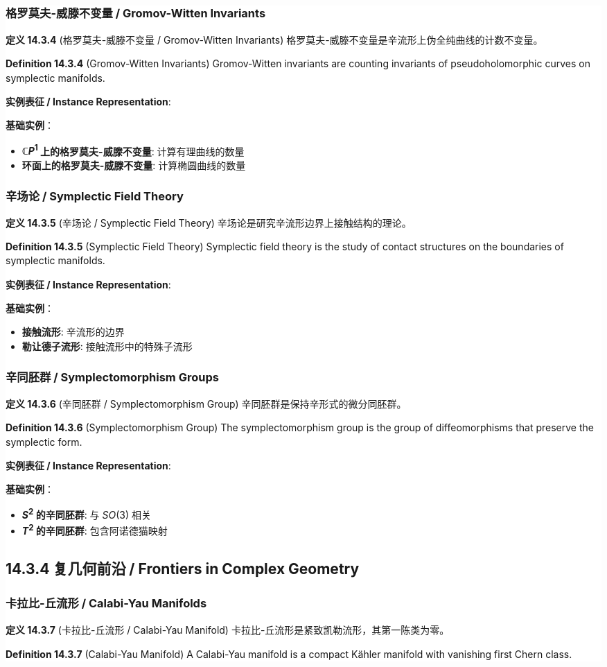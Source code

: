 ### 格罗莫夫-威滕不变量 / Gromov-Witten Invariants

**定义 14.3.4** (格罗莫夫-威滕不变量 / Gromov-Witten Invariants)
格罗莫夫-威滕不变量是辛流形上伪全纯曲线的计数不变量。

**Definition 14.3.4** (Gromov-Witten Invariants)
Gromov-Witten invariants are counting invariants of pseudoholomorphic curves on symplectic manifolds.

**实例表征 / Instance Representation**:

**基础实例**：

- **$\mathbb{C}P^1$ 上的格罗莫夫-威滕不变量**: 计算有理曲线的数量
- **环面上的格罗莫夫-威滕不变量**: 计算椭圆曲线的数量

### 辛场论 / Symplectic Field Theory

**定义 14.3.5** (辛场论 / Symplectic Field Theory)
辛场论是研究辛流形边界上接触结构的理论。

**Definition 14.3.5** (Symplectic Field Theory)
Symplectic field theory is the study of contact structures on the boundaries of symplectic manifolds.

**实例表征 / Instance Representation**:

**基础实例**：

- **接触流形**: 辛流形的边界
- **勒让德子流形**: 接触流形中的特殊子流形

### 辛同胚群 / Symplectomorphism Groups

**定义 14.3.6** (辛同胚群 / Symplectomorphism Group)
辛同胚群是保持辛形式的微分同胚群。

**Definition 14.3.6** (Symplectomorphism Group)
The symplectomorphism group is the group of diffeomorphisms that preserve the symplectic form.

**实例表征 / Instance Representation**:

**基础实例**：

- **$S^2$ 的辛同胚群**: 与 $SO(3)$ 相关
- **$T^2$ 的辛同胚群**: 包含阿诺德猫映射

## 14.3.4 复几何前沿 / Frontiers in Complex Geometry

### 卡拉比-丘流形 / Calabi-Yau Manifolds

**定义 14.3.7** (卡拉比-丘流形 / Calabi-Yau Manifold)
卡拉比-丘流形是紧致凯勒流形，其第一陈类为零。

**Definition 14.3.7** (Calabi-Yau Manifold)
A Calabi-Yau manifold is a compact Kähler manifold with vanishing first Chern class.

